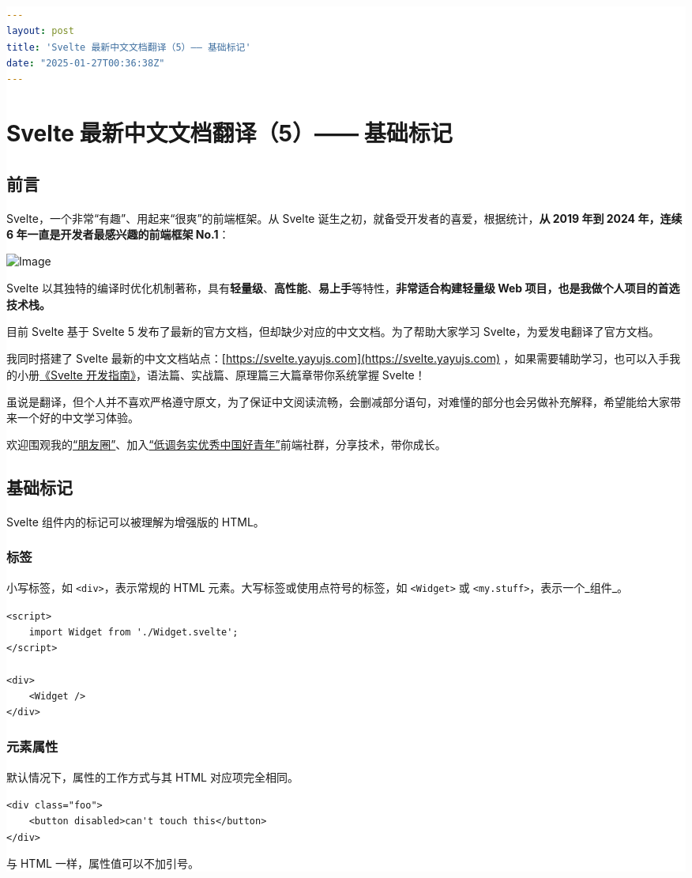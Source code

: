 ```yaml
---
layout: post
title: 'Svelte 最新中文文档翻译（5）—— 基础标记'
date: "2025-01-27T00:36:38Z"
---
```

Svelte 最新中文文档翻译（5）—— 基础标记
=========================

前言
--

Svelte，一个非常“有趣”、用起来“很爽”的前端框架。从 Svelte 诞生之初，就备受开发者的喜爱，根据统计，**从 2019 年到 2024 年，连续 6 年一直是开发者最感兴趣的前端框架 No.1**：

![Image](https://github.com/user-attachments/assets/48df16b1-939c-489b-8d52-6071869893f0)

Svelte 以其独特的编译时优化机制著称，具有**轻量级**、**高性能**、**易上手**等特性，**非常适合构建轻量级 Web 项目，也是我做个人项目的首选技术栈。**

目前 Svelte 基于 Svelte 5 发布了最新的官方文档，但却缺少对应的中文文档。为了帮助大家学习 Svelte，为爱发电翻译了官方文档。

我同时搭建了 Svelte 最新的中文文档站点：[https://svelte.yayujs.com](https://svelte.yayujs.com) ，如果需要辅助学习，也可以入手我的小册[《Svelte 开发指南》](https://s.juejin.cn/ds/iycmvygA/)，语法篇、实战篇、原理篇三大篇章带你系统掌握 Svelte！

虽说是翻译，但个人并不喜欢严格遵守原文，为了保证中文阅读流畅，会删减部分语句，对难懂的部分也会另做补充解释，希望能给大家带来一个好的中文学习体验。

欢迎围观我的[“朋友圈”](https://yayujs.com)、加入[“低调务实优秀中国好青年”](https://www.yuque.com/yayu/nice-people/xou8qr)前端社群，分享技术，带你成长。

基础标记
----

Svelte 组件内的标记可以被理解为增强版的 HTML。

### 标签

小写标签，如 `<div>`，表示常规的 HTML 元素。大写标签或使用点符号的标签，如 `<Widget>` 或 `<my.stuff>`，表示一个_组件_。

    <script>
    	import Widget from './Widget.svelte';
    </script>
    
    <div>
    	<Widget />
    </div>
    

### 元素属性

默认情况下，属性的工作方式与其 HTML 对应项完全相同。

    <div class="foo">
    	<button disabled>can't touch this</button>
    </div>
    

与 HTML 一样，属性值可以不加引号。
